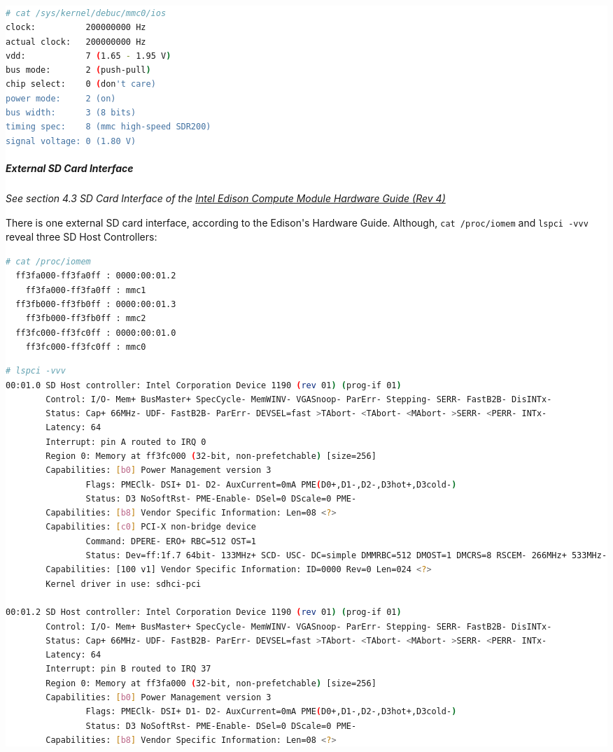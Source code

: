 ```bash
```

```bash
# cat /sys/kernel/debuc/mmc0/ios
clock:          200000000 Hz
actual clock:   200000000 Hz
vdd:            7 (1.65 - 1.95 V)
bus mode:       2 (push-pull)
chip select:    0 (don't care)
power mode:     2 (on)
bus width:      3 (8 bits)
timing spec:    8 (mmc high-speed SDR200)
signal voltage: 0 (1.80 V)
```

##### External SD Card Interface #####

*See section 4.3 SD Card Interface of the [Intel Edison Compute Module Hardware Guide (Rev 4)](http://www.intel.com/support/edison/sb/CS-035274.htm)*

There is one external SD card interface, according to the Edison's Hardware Guide. Although, `cat /proc/iomem` and `lspci -vvv` reveal three SD Host Controllers:

```bash
# cat /proc/iomem
  ff3fa000-ff3fa0ff : 0000:00:01.2
    ff3fa000-ff3fa0ff : mmc1
  ff3fb000-ff3fb0ff : 0000:00:01.3
    ff3fb000-ff3fb0ff : mmc2
  ff3fc000-ff3fc0ff : 0000:00:01.0
    ff3fc000-ff3fc0ff : mmc0
```

```bash
# lspci -vvv
00:01.0 SD Host controller: Intel Corporation Device 1190 (rev 01) (prog-if 01)
        Control: I/O- Mem+ BusMaster+ SpecCycle- MemWINV- VGASnoop- ParErr- Stepping- SERR- FastB2B- DisINTx-
        Status: Cap+ 66MHz- UDF- FastB2B- ParErr- DEVSEL=fast >TAbort- <TAbort- <MAbort- >SERR- <PERR- INTx-
        Latency: 64
        Interrupt: pin A routed to IRQ 0
        Region 0: Memory at ff3fc000 (32-bit, non-prefetchable) [size=256]
        Capabilities: [b0] Power Management version 3
                Flags: PMEClk- DSI+ D1- D2- AuxCurrent=0mA PME(D0+,D1-,D2-,D3hot+,D3cold-)
                Status: D3 NoSoftRst- PME-Enable- DSel=0 DScale=0 PME-
        Capabilities: [b8] Vendor Specific Information: Len=08 <?>
        Capabilities: [c0] PCI-X non-bridge device
                Command: DPERE- ERO+ RBC=512 OST=1
                Status: Dev=ff:1f.7 64bit- 133MHz+ SCD- USC- DC=simple DMMRBC=512 DMOST=1 DMCRS=8 RSCEM- 266MHz+ 533MHz-
        Capabilities: [100 v1] Vendor Specific Information: ID=0000 Rev=0 Len=024 <?>
        Kernel driver in use: sdhci-pci

00:01.2 SD Host controller: Intel Corporation Device 1190 (rev 01) (prog-if 01)
        Control: I/O- Mem+ BusMaster+ SpecCycle- MemWINV- VGASnoop- ParErr- Stepping- SERR- FastB2B- DisINTx-
        Status: Cap+ 66MHz- UDF- FastB2B- ParErr- DEVSEL=fast >TAbort- <TAbort- <MAbort- >SERR- <PERR- INTx-
        Latency: 64
        Interrupt: pin B routed to IRQ 37
        Region 0: Memory at ff3fa000 (32-bit, non-prefetchable) [size=256]
        Capabilities: [b0] Power Management version 3
                Flags: PMEClk- DSI+ D1- D2- AuxCurrent=0mA PME(D0+,D1-,D2-,D3hot+,D3cold-)
                Status: D3 NoSoftRst- PME-Enable- DSel=0 DScale=0 PME-
        Capabilities: [b8] Vendor Specific Information: Len=08 <?>
```